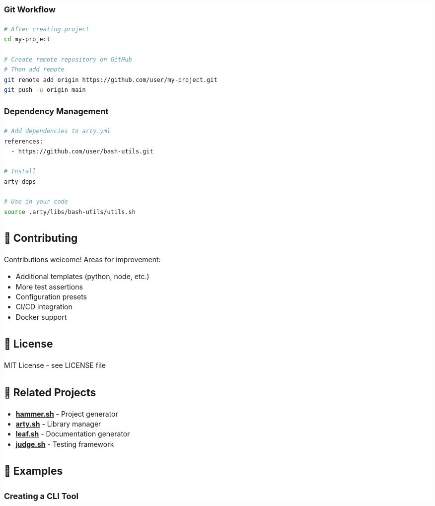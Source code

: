 ### Git Workflow

```bash
# After creating project
cd my-project

# Create remote repository on GitHub
# Then add remote
git remote add origin https://github.com/user/my-project.git
git push -u origin main
```

### Dependency Management

```bash
# Add dependencies to arty.yml
references:
  - https://github.com/user/bash-utils.git

# Install
arty deps

# Use in your code
source .arty/libs/bash-utils/utils.sh
```

## 🤝 Contributing

Contributions welcome! Areas for improvement:

- Additional templates (python, node, etc.)
- More test assertions
- Configuration presets
- CI/CD integration
- Docker support

## 📄 License

MIT License - see LICENSE file

## 🔗 Related Projects

- [**hammer.sh**](https://github.com/butter-sh/hammer.sh) - Project generator
- [**arty.sh**](https://github.com/butter-sh/arty.sh) - Library manager
- [**leaf.sh**](https://github.com/butter-sh/leaf.sh) - Documentation generator
- [**judge.sh**](https://github.com/butter-sh/judge.sh) - Testing framework

## 🌟 Examples

### Creating a CLI Tool
